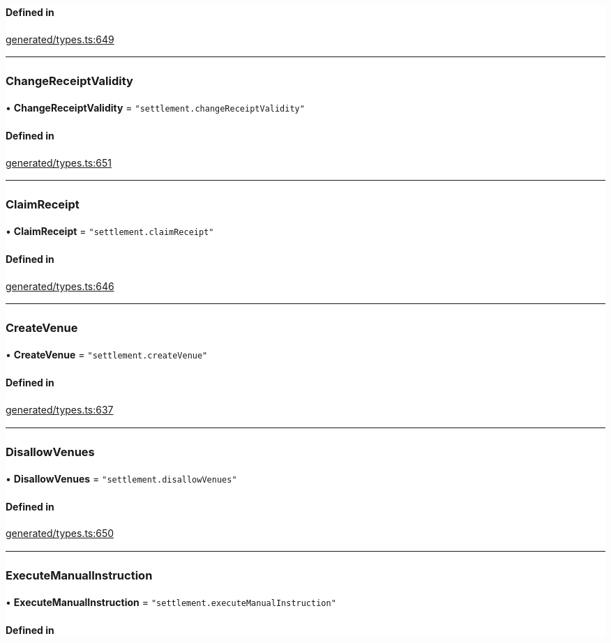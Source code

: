 #### Defined in

[generated/types.ts:649](https://github.com/PolymeshAssociation/polymesh-sdk/blob/fe2e6dd1d/src/generated/types.ts#L649)

___

### ChangeReceiptValidity

• **ChangeReceiptValidity** = ``"settlement.changeReceiptValidity"``

#### Defined in

[generated/types.ts:651](https://github.com/PolymeshAssociation/polymesh-sdk/blob/fe2e6dd1d/src/generated/types.ts#L651)

___

### ClaimReceipt

• **ClaimReceipt** = ``"settlement.claimReceipt"``

#### Defined in

[generated/types.ts:646](https://github.com/PolymeshAssociation/polymesh-sdk/blob/fe2e6dd1d/src/generated/types.ts#L646)

___

### CreateVenue

• **CreateVenue** = ``"settlement.createVenue"``

#### Defined in

[generated/types.ts:637](https://github.com/PolymeshAssociation/polymesh-sdk/blob/fe2e6dd1d/src/generated/types.ts#L637)

___

### DisallowVenues

• **DisallowVenues** = ``"settlement.disallowVenues"``

#### Defined in

[generated/types.ts:650](https://github.com/PolymeshAssociation/polymesh-sdk/blob/fe2e6dd1d/src/generated/types.ts#L650)

___

### ExecuteManualInstruction

• **ExecuteManualInstruction** = ``"settlement.executeManualInstruction"``

#### Defined in
